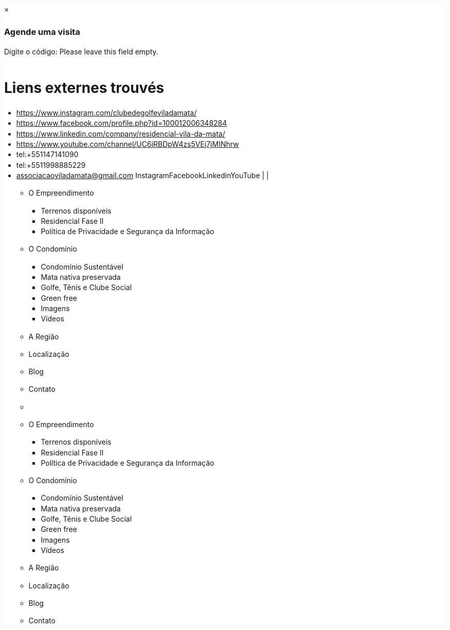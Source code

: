 ×
### Agende uma visita
Digite o código: 
Please leave this field empty.


# Liens externes trouvés
- https://www.instagram.com/clubedegolfeviladamata/
- https://www.facebook.com/profile.php?id=100012006348284
- https://www.linkedin.com/company/residencial-vila-da-mata/
- https://www.youtube.com/channel/UC6iRBDpW4zs5VEj7jMINhrw
- tel:+551147141090
- tel:+5511998885229
- associacaoviladamata@gmail.com
InstagramFacebookLinkedinYouTube
|  | 
  * O Empreendimento
    * Terrenos disponíveis
    * Residencial Fase II
    * Política de Privacidade e Segurança da Informação
  * O Condomínio
    * Condomínio Sustentável
    * Mata nativa preservada
    * Golfe, Tênis e Clube Social
    * Green free
    * Imagens
    * Vídeos
  * A Região
  * Localização
  * Blog
  * Contato
  * 

  * O Empreendimento
    * Terrenos disponíveis
    * Residencial Fase II
    * Política de Privacidade e Segurança da Informação
  * O Condomínio
    * Condomínio Sustentável
    * Mata nativa preservada
    * Golfe, Tênis e Clube Social
    * Green free
    * Imagens
    * Vídeos
  * A Região
  * Localização
  * Blog
  * Contato

